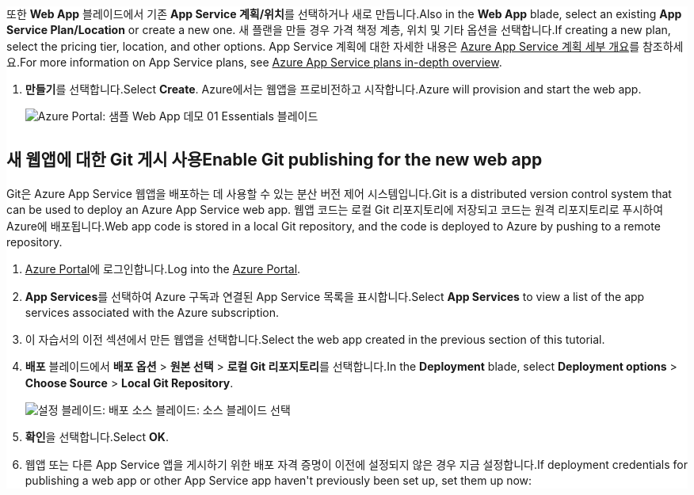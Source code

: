   <span data-ttu-id="ce453-144">또한 **Web App** 블레이드에서 기존 **App Service 계획/위치**를 선택하거나 새로 만듭니다.</span><span class="sxs-lookup"><span data-stu-id="ce453-144">Also in the **Web App** blade, select an existing **App Service Plan/Location** or create a new one.</span></span> <span data-ttu-id="ce453-145">새 플랜을 만들 경우 가격 책정 계층, 위치 및 기타 옵션을 선택합니다.</span><span class="sxs-lookup"><span data-stu-id="ce453-145">If creating a new plan, select the pricing tier, location, and other options.</span></span> <span data-ttu-id="ce453-146">App Service 계획에 대한 자세한 내용은 [Azure App Service 계획 세부 개요](/azure/app-service/azure-web-sites-web-hosting-plans-in-depth-overview)를 참조하세요.</span><span class="sxs-lookup"><span data-stu-id="ce453-146">For more information on App Service plans, see [Azure App Service plans in-depth overview](/azure/app-service/azure-web-sites-web-hosting-plans-in-depth-overview).</span></span>

1. <span data-ttu-id="ce453-147">**만들기**를 선택합니다.</span><span class="sxs-lookup"><span data-stu-id="ce453-147">Select **Create**.</span></span> <span data-ttu-id="ce453-148">Azure에서는 웹앱을 프로비전하고 시작합니다.</span><span class="sxs-lookup"><span data-stu-id="ce453-148">Azure will provision and start the web app.</span></span>

   ![Azure Portal: 샘플 Web App 데모 01 Essentials 블레이드](azure-continuous-deployment/_static/07-azure-webappblade.png)

## <a name="enable-git-publishing-for-the-new-web-app"></a><span data-ttu-id="ce453-150">새 웹앱에 대한 Git 게시 사용</span><span class="sxs-lookup"><span data-stu-id="ce453-150">Enable Git publishing for the new web app</span></span>

<span data-ttu-id="ce453-151">Git은 Azure App Service 웹앱을 배포하는 데 사용할 수 있는 분산 버전 제어 시스템입니다.</span><span class="sxs-lookup"><span data-stu-id="ce453-151">Git is a distributed version control system that can be used to deploy an Azure App Service web app.</span></span> <span data-ttu-id="ce453-152">웹앱 코드는 로컬 Git 리포지토리에 저장되고 코드는 원격 리포지토리로 푸시하여 Azure에 배포됩니다.</span><span class="sxs-lookup"><span data-stu-id="ce453-152">Web app code is stored in a local Git repository, and the code is deployed to Azure by pushing to a remote repository.</span></span>

1. <span data-ttu-id="ce453-153">[Azure Portal](https://portal.azure.com)에 로그인합니다.</span><span class="sxs-lookup"><span data-stu-id="ce453-153">Log into the [Azure Portal](https://portal.azure.com).</span></span>

1. <span data-ttu-id="ce453-154">**App Services**를 선택하여 Azure 구독과 연결된 App Service 목록을 표시합니다.</span><span class="sxs-lookup"><span data-stu-id="ce453-154">Select **App Services** to view a list of the app services associated with the Azure subscription.</span></span>

1. <span data-ttu-id="ce453-155">이 자습서의 이전 섹션에서 만든 웹앱을 선택합니다.</span><span class="sxs-lookup"><span data-stu-id="ce453-155">Select the web app created in the previous section of this tutorial.</span></span>

1. <span data-ttu-id="ce453-156">**배포** 블레이드에서 **배포 옵션** > **원본 선택** > **로컬 Git 리포지토리**를 선택합니다.</span><span class="sxs-lookup"><span data-stu-id="ce453-156">In the **Deployment** blade, select **Deployment options** > **Choose Source** > **Local Git Repository**.</span></span>

   ![설정 블레이드: 배포 소스 블레이드: 소스 블레이드 선택](azure-continuous-deployment/_static/deployment-options.png)

1. <span data-ttu-id="ce453-158">**확인**을 선택합니다.</span><span class="sxs-lookup"><span data-stu-id="ce453-158">Select **OK**.</span></span>

1. <span data-ttu-id="ce453-159">웹앱 또는 다른 App Service 앱을 게시하기 위한 배포 자격 증명이 이전에 설정되지 않은 경우 지금 설정합니다.</span><span class="sxs-lookup"><span data-stu-id="ce453-159">If deployment credentials for publishing a web app or other App Service app haven't previously been set up, set them up now:</span></span>
